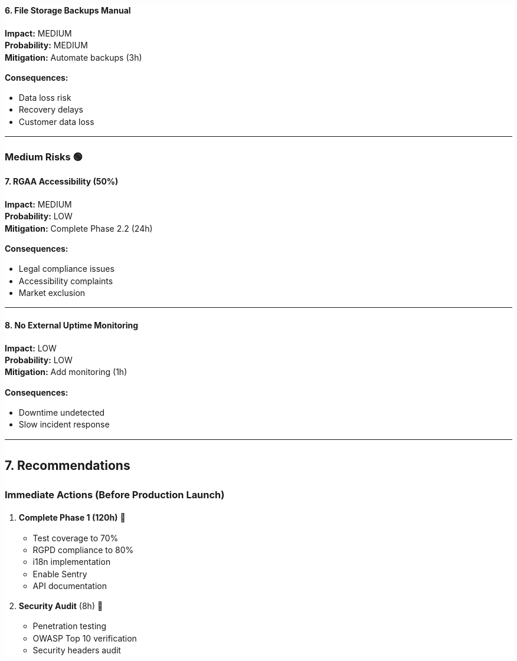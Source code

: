 
#### 6. File Storage Backups Manual
**Impact:** MEDIUM  
**Probability:** MEDIUM  
**Mitigation:** Automate backups (3h)

**Consequences:**
- Data loss risk
- Recovery delays
- Customer data loss

---

### Medium Risks 🟢

#### 7. RGAA Accessibility (50%)
**Impact:** MEDIUM  
**Probability:** LOW  
**Mitigation:** Complete Phase 2.2 (24h)

**Consequences:**
- Legal compliance issues
- Accessibility complaints
- Market exclusion

---

#### 8. No External Uptime Monitoring
**Impact:** LOW  
**Probability:** LOW  
**Mitigation:** Add monitoring (1h)

**Consequences:**
- Downtime undetected
- Slow incident response

---

## 7. Recommendations

### Immediate Actions (Before Production Launch)

1. **Complete Phase 1 (120h)** 🔴
   - Test coverage to 70%
   - RGPD compliance to 80%
   - i18n implementation
   - Enable Sentry
   - API documentation

2. **Security Audit** (8h) 🔴
   - Penetration testing
   - OWASP Top 10 verification
   - Security headers audit
